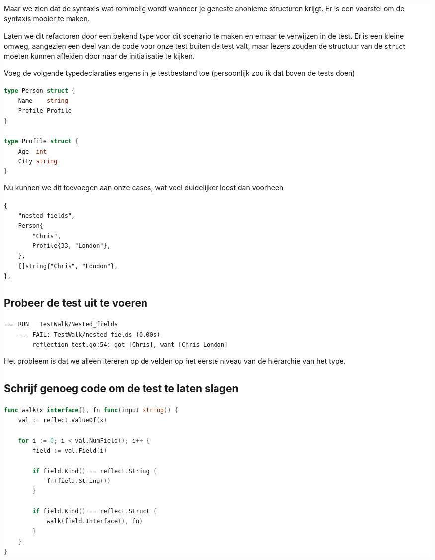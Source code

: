 ```
```

Maar we zien dat de syntaxis wat rommelig wordt wanneer je geneste anonieme structuren krijgt. [Er is een voorstel om de syntaxis mooier te maken](https://github.com/golang/go/issues/12854).

Laten we dit refactoren door een bekend type voor dit scenario te maken en ernaar te verwijzen in de test. Er is een kleine omweg, aangezien een deel van de code voor onze test buiten de test valt, maar lezers zouden de structuur van de `struct` moeten kunnen afleiden door naar de initialisatie te kijken.

Voeg de volgende typedeclaraties ergens in je testbestand toe (persoonlijk zou ik dat boven de tests doen)

```go
type Person struct {
	Name    string
	Profile Profile
}

type Profile struct {
	Age  int
	City string
}
```

Nu kunnen we dit toevoegen aan onze cases, wat veel duidelijker leest dan voorheen

```
{
    "nested fields",
    Person{
        "Chris",
        Profile{33, "London"},
    },
    []string{"Chris", "London"},
},
```

## Probeer de test uit te voeren

```
=== RUN   TestWalk/Nested_fields
    --- FAIL: TestWalk/nested_fields (0.00s)
        reflection_test.go:54: got [Chris], want [Chris London]
```

Het probleem is dat we alleen itereren op de velden op het eerste niveau van de hiërarchie van het type.

## Schrijf genoeg code om de test te laten slagen

```go
func walk(x interface{}, fn func(input string)) {
	val := reflect.ValueOf(x)

	for i := 0; i < val.NumField(); i++ {
		field := val.Field(i)

		if field.Kind() == reflect.String {
			fn(field.String())
		}

		if field.Kind() == reflect.Struct {
			walk(field.Interface(), fn)
		}
	}
}
```